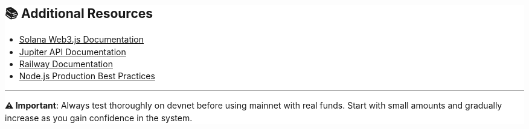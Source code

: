 ## 📚 Additional Resources

- [Solana Web3.js Documentation](https://solana-labs.github.io/solana-web3.js/)
- [Jupiter API Documentation](https://docs.jup.ag/)
- [Railway Documentation](https://docs.railway.app/)
- [Node.js Production Best Practices](https://nodejs.org/en/docs/guides/nodejs-docker-webapp/)

---

**⚠️ Important**: Always test thoroughly on devnet before using mainnet with real funds. Start with small amounts and gradually increase as you gain confidence in the system.
